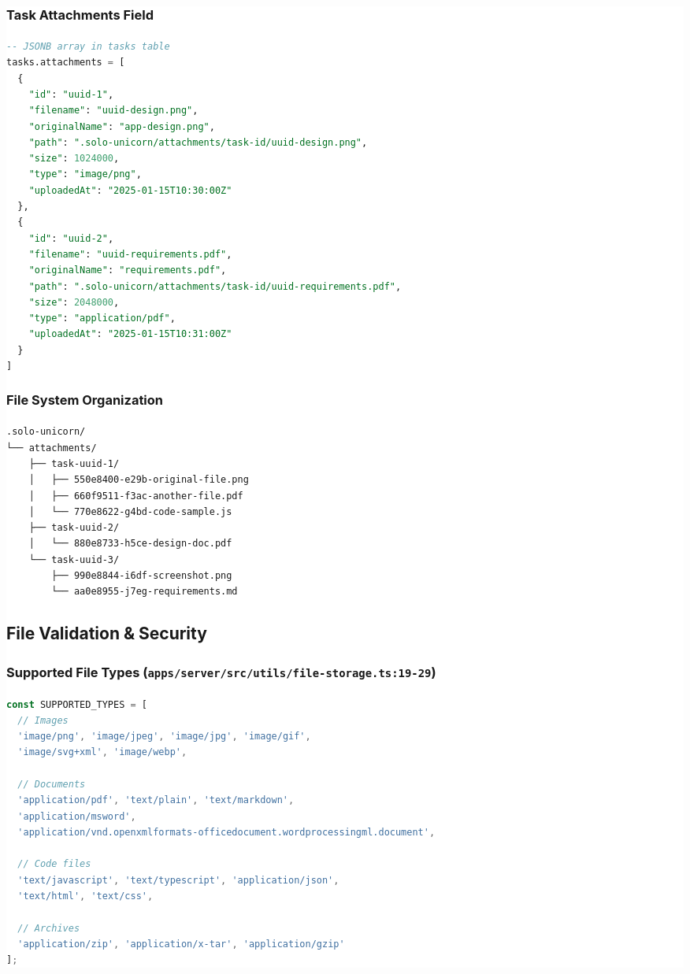 ### Task Attachments Field
```sql
-- JSONB array in tasks table
tasks.attachments = [
  {
    "id": "uuid-1",
    "filename": "uuid-design.png",
    "originalName": "app-design.png",
    "path": ".solo-unicorn/attachments/task-id/uuid-design.png",
    "size": 1024000,
    "type": "image/png",
    "uploadedAt": "2025-01-15T10:30:00Z"
  },
  {
    "id": "uuid-2", 
    "filename": "uuid-requirements.pdf",
    "originalName": "requirements.pdf",
    "path": ".solo-unicorn/attachments/task-id/uuid-requirements.pdf",
    "size": 2048000,
    "type": "application/pdf",
    "uploadedAt": "2025-01-15T10:31:00Z"
  }
]
```

### File System Organization
```
.solo-unicorn/
└── attachments/
    ├── task-uuid-1/
    │   ├── 550e8400-e29b-original-file.png
    │   ├── 660f9511-f3ac-another-file.pdf
    │   └── 770e8622-g4bd-code-sample.js
    ├── task-uuid-2/
    │   └── 880e8733-h5ce-design-doc.pdf
    └── task-uuid-3/
        ├── 990e8844-i6df-screenshot.png
        └── aa0e8955-j7eg-requirements.md
```

## File Validation & Security

### Supported File Types (`apps/server/src/utils/file-storage.ts:19-29`)
```typescript
const SUPPORTED_TYPES = [
  // Images
  'image/png', 'image/jpeg', 'image/jpg', 'image/gif', 
  'image/svg+xml', 'image/webp',
  
  // Documents
  'application/pdf', 'text/plain', 'text/markdown',
  'application/msword', 
  'application/vnd.openxmlformats-officedocument.wordprocessingml.document',
  
  // Code files
  'text/javascript', 'text/typescript', 'application/json', 
  'text/html', 'text/css',
  
  // Archives
  'application/zip', 'application/x-tar', 'application/gzip'
];
```